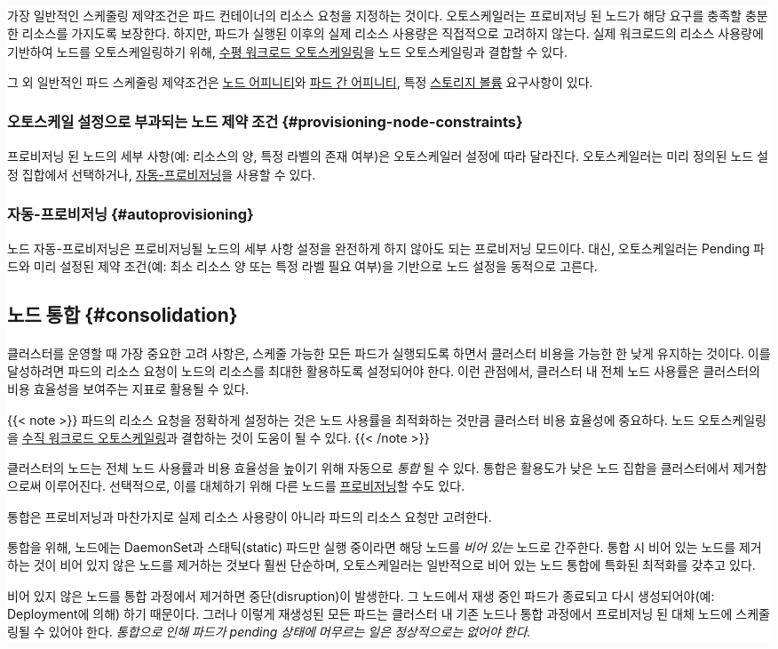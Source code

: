 가장 일반적인 스케줄링 제약조건은 파드 컨테이너의 리소스 요청을 지정하는 
것이다. 오토스케일러는 프로비저닝 된 노드가 해당 요구를 충족할 충분한 
리소스를 가지도록 보장한다. 하지만, 파드가 실행된 이후의 실제 리소스 
사용량은 직접적으로 고려하지 않는다. 실제 워크로드의 리소스 사용량에 
기반하여 노드를 오토스케일링하기 위해, [수평 워크로드 오토스케일링](#horizontal-workload-autoscaling)을 노드 오토스케일링과 결합할 
수 있다.

그 외 일반적인 파드 스케줄링 제약조건은 
[노드 어피니티](/docs/concepts/scheduling-eviction/assign-pod-node/#node-affinity)와 
[파드 간 어피니티](/docs/concepts/scheduling-eviction/assign-pod-node/#inter-pod-affinity-and-anti-affinity),
특정 [스토리지 볼륨](/docs/concepts/storage/volumes/) 요구사항이 있다.

### 오토스케일 설정으로 부과되는 노드 제약 조건 {#provisioning-node-constraints}

프로비저닝 된 노드의 세부 사항(예: 리소스의 양, 특정 라벨의 존재 여부)은 
오토스케일러 설정에 따라 달라진다. 오토스케일러는 미리 정의된 노드 설정 
집합에서 선택하거나, [자동-프로비저닝](#autoprovisioning)을 사용할 수 있다.

### 자동-프로비저닝 {#autoprovisioning}

노드 자동-프로비저닝은 프로비저닝될 노드의 세부 사항 설정을 완전하게 하지 않아도 
되는 프로비저닝 모드이다. 대신, 오토스케일러는 Pending 파드와 미리 설정된 
제약 조건(예: 최소 리소스 양 또는 특정 라벨 필요 여부)을 기반으로 노드 설정을 
동적으로 고른다.

## 노드 통합 {#consolidation}

클러스터를 운영할 때 가장 중요한 고려 사항은, 스케줄 가능한 모든 파드가 
실행되도록 하면서 클러스터 비용을 가능한 한 낮게 유지하는 것이다. 이를 
달성하려면 파드의 리소스 요청이 노드의 리소스를 최대한 활용하도록 설정되어야 한다. 이런 관점에서, 클러스터 내 전체 노드 사용률은 클러스터의 비용 
효율성을 보여주는 지표로 활용될 수 있다.

{{< note >}}
파드의 리소스 요청을 정확하게 설정하는 것은 노드 사용률을 최적화하는 것만큼 
클러스터 비용 효율성에 중요하다. 노드 오토스케일링을 
[수직 워크로드 오토스케일링](#vertical-workload-autoscaling)과 결합하는 것이 
도움이 될 수 있다.
{{< /note >}}

클러스터의 노드는 전체 노드 사용률과 비용 효율성을 높이기 위해 자동으로 _통합_ 
될 수 있다. 통합은 활용도가 낮은 노드 집합을 클러스터에서 제거함으로써 
이루어진다. 선택적으로, 이를 대체하기 위해 다른 노드를 
[프로비저닝](#provisioning)할 수도 있다.

통합은 프로비저닝과 마찬가지로 실제 리소스 사용량이 아니라 파드의 리소스 요청만 
고려한다.

통합을 위해, 노드에는 DaemonSet과 스태틱(static) 파드만 실행 중이라면 
해당 노드를 _비어 있는_ 노드로 간주한다. 통합 시 비어 있는 노드를 제거하는 것이 
비어 있지 않은 노드를 제거하는 것보다 훨씬 단순하며, 오토스케일러는 일반적으로 비어 있는 노드 통합에 특화된 최적화를 갖추고 있다.

비어 있지 않은 노드를 통합 과정에서 제거하면 중단(disruption)이 발생한다. 
그 노드에서 재생 중인 파드가 종료되고 다시 생성되어야(예: Deployment에 
의해) 하기 때문이다. 그러나 이렇게 재생성된 모든 파드는 클러스터 내 기존 
노드나 통합 과정에서 프로비저닝 된 대체 노드에 스케줄링될 수 있어야 한다. 
_통합으로 인해 파드가 pending 상태에 머무르는 일은 정상적으로는 없어야 한다._
